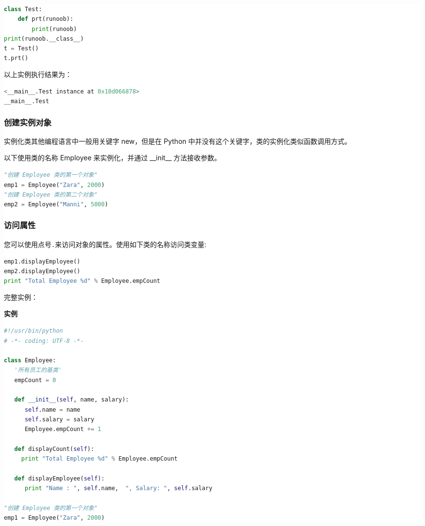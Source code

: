 ```python
class Test:
    def prt(runoob):
        print(runoob)
print(runoob.__class__)
t = Test()
t.prt()
```

以上实例执行结果为：

```python
<__main__.Test instance at 0x10d066878>
__main__.Test

```



### 创建实例对象

实例化类其他编程语言中一般用关键字 new，但是在 Python 中并没有这个关键字，类的实例化类似函数调用方式。

以下使用类的名称 Employee 来实例化，并通过 \_\_init\_\_ 方法接收参数。

```python
"创建 Employee 类的第一个对象"
emp1 = Employee("Zara", 2000)
"创建 Employee 类的第二个对象"
emp2 = Employee("Manni", 5000)

```



### 访问属性

您可以使用点号` . `来访问对象的属性。使用如下类的名称访问类变量:

```python
emp1.displayEmployee()
emp2.displayEmployee()
print "Total Employee %d" % Employee.empCount

```

完整实例：

**实例**

```python
#!/usr/bin/python
# -*- coding: UTF-8 -*-
 
class Employee:
   '所有员工的基类'
   empCount = 0
 
   def __init__(self, name, salary):
      self.name = name
      self.salary = salary
      Employee.empCount += 1
   
   def displayCount(self):
     print "Total Employee %d" % Employee.empCount
 
   def displayEmployee(self):
      print "Name : ", self.name,  ", Salary: ", self.salary
 
"创建 Employee 类的第一个对象"
emp1 = Employee("Zara", 2000)
```